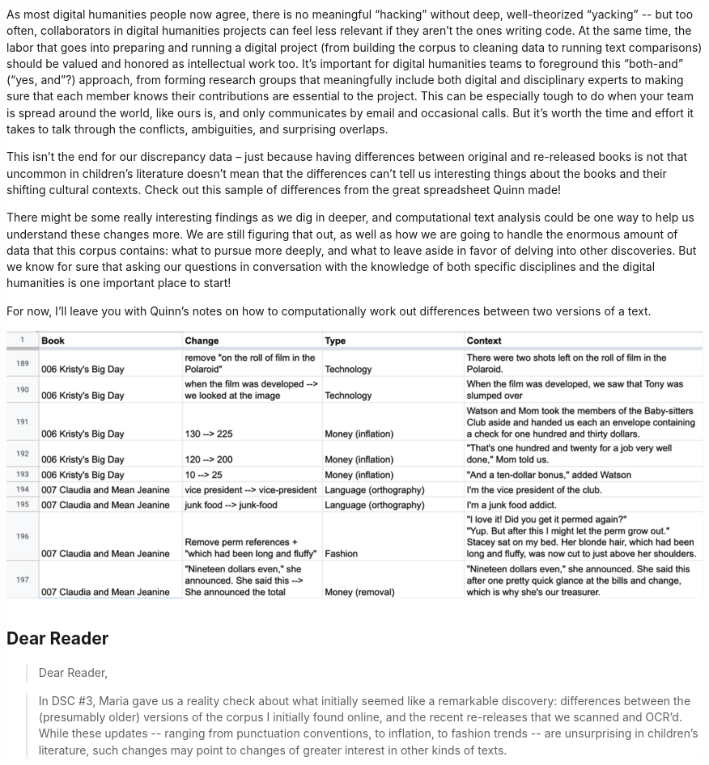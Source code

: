 As most digital humanities people now agree, there is no meaningful “hacking” without deep, well-theorized “yacking” -- but too often, collaborators in digital humanities projects can feel less relevant if they aren’t the ones writing code. At the same time, the labor that goes into preparing and running a digital project (from building the corpus to cleaning data to running text comparisons) should be valued and honored as intellectual work too. It’s important for digital humanities teams to foreground this “both-and” (“yes, and”?) approach, from forming research groups that meaningfully include both digital and disciplinary experts to making sure that each member knows their contributions are essential to the project. This can be especially tough to do when your team is spread around the world, like ours is, and only communicates by email and occasional calls. But it’s worth the time and effort it takes to talk through the conflicts, ambiguities, and surprising overlaps.

This isn’t the end for our discrepancy data – just because having differences between original and re-released books is not that uncommon in children’s literature doesn’t mean that the differences can’t tell us interesting things about the books and their shifting cultural contexts. Check out this sample of differences from the great spreadsheet Quinn made!

There might be some really interesting findings as we dig in deeper, and computational text analysis could be one way to help us understand these changes more. We are still figuring that out, as well as how we are going to handle the enormous amount of data that this corpus contains: what to pursue more deeply, and what to leave aside in favor of delving into other discoveries. But we know for sure that asking our questions in conversation with the knowledge of both specific disciplines and the digital humanities is one important place to start!

For now, I’ll leave you with Quinn’s notes on how to computationally work out differences between two versions of a text.

![Spreadsheet reflecting textual variants](_static/images/spreadsheet-variants.png)


## Dear Reader
> Dear Reader,

> In DSC #3, Maria gave us a reality check about what initially seemed like a remarkable discovery: differences between the (presumably older) versions of the corpus I initially found online, and the recent re-releases that we scanned and OCR’d. While these updates -- ranging from punctuation conventions, to inflation, to fashion trends -- are unsurprising in children’s literature, such changes may point to changes of greater interest in other kinds of texts.

